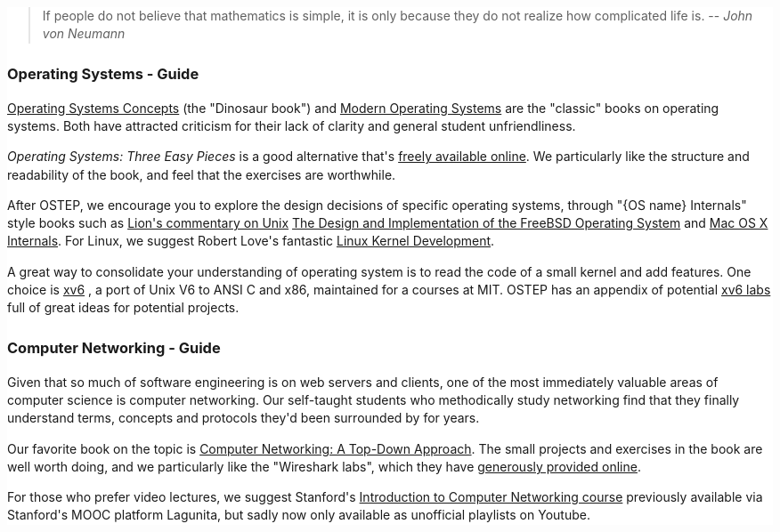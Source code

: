> If people do not believe that mathematics is simple,
> it is only because they do not realize how complicated life is.
-- *John von Neumann*

### Operating Systems - Guide

[Operating Systems Concepts](https://www.amazon.com/dp/1118063333/)
(the "Dinosaur book") and [Modern Operating Systems](https://www.amazon.com/dp/013359162X/)
are the "classic" books on operating systems. Both have attracted criticism for their
lack of clarity and general student unfriendliness.

*Operating Systems: Three Easy Pieces* is a good alternative
that's [freely available online](https://pages.cs.wisc.edu/~remzi/OSTEP/).
We particularly like the structure and readability of the book, and feel that
the exercises are worthwhile.

After OSTEP, we encourage you to explore the design decisions
of specific operating systems, through "{OS name} Internals"
style books such as
[Lion's commentary on Unix](https://www.amazon.com/Lions-Commentary-Unix-John/dp/1573980137/)
[The Design and Implementation of the FreeBSD Operating System](https://www.amazon.com/Design-Implementation-FreeBSD-Operating-System/dp/0321968972/)
and [Mac OS X Internals](https://www.amazon.com/Mac-OS-Internals-Systems-Approach/dp/0321278542/).
For Linux, we suggest Robert Love's fantastic
[Linux Kernel Development](https://www.amazon.com/Linux-Kernel-Development-Robert-Love/dp/0672329468).

A great way to consolidate your understanding of operating
system is to read the code of a small kernel and add features.
One choice is [xv6](https://pdos.csail.mit.edu/6.828/2016/xv6.html)
, a port of Unix V6 to ANSI C and x86, maintained for a courses at MIT.
OSTEP has an appendix of potential [xv6 labs](https://pages.cs.wisc.edu/~remzi/OSTEP/lab-projects-xv6.pdf)
full of great ideas for potential projects.

### Computer Networking - Guide

Given that so much of software engineering is on web servers and clients,
one of the most immediately valuable areas of computer science
is computer networking.
Our self-taught students who methodically study networking find that they finally
understand terms, concepts and protocols they'd been surrounded
by for years.

Our favorite book on the topic is
[Computer Networking: A Top-Down Approach](https://www.amazon.com/Computer-Networking-Top-Down-Approach-7th/dp/0133594149/?pldnSite=1).
The small projects and exercises in the book are well worth doing,
and we particularly like the "Wireshark labs",
which they have [generously provided online](https://gaia.cs.umass.edu/kurose_ross/wireshark.htm).

For those who prefer video lectures, we suggest Stanford's
[Introduction to Computer Networking course](https://www.youtube.com/playlist?list=PLvFG2xYBrYAQCyz4Wx3NPoYJOFjvU7g2Z)
previously available via Stanford's MOOC platform Lagunita,
but sadly now only available as unofficial playlists on Youtube.
